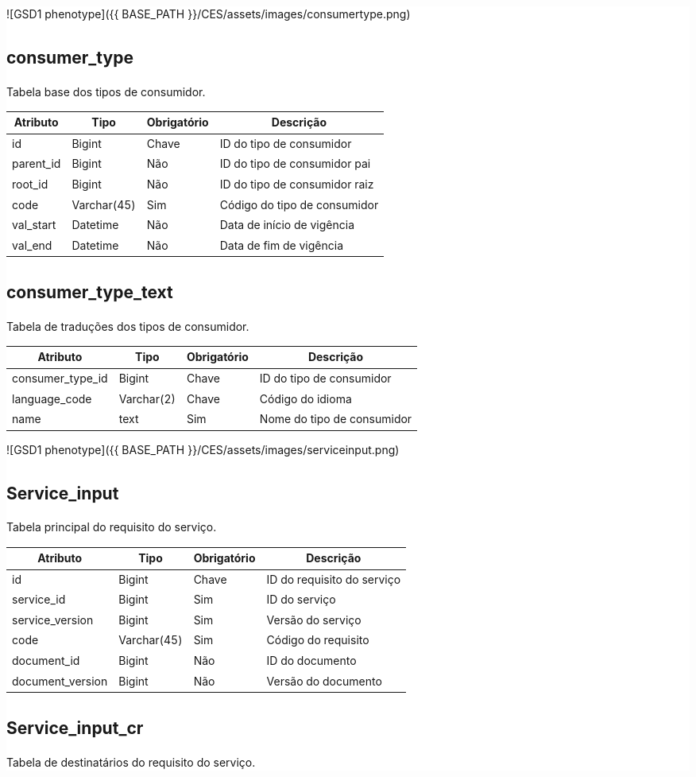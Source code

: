 ![GSD1 phenotype]({{ BASE_PATH }}/CES/assets/images/consumertype.png)

## consumer_type
Tabela base dos tipos de consumidor.

|Atributo| Tipo | Obrigatório|Descrição|
|------------ | ------------|------------|------------|
|id|Bigint|Chave|ID do tipo de consumidor|
|parent_id|Bigint|Não|ID do tipo de consumidor pai|
|root_id|Bigint|Não|ID do tipo de consumidor raiz|
|code|Varchar(45)|Sim|Código do tipo de consumidor|
|val_start|Datetime|Não|Data de início de vigência|
|val_end|Datetime|Não|Data de fim de vigência|

## consumer_type_text
Tabela de traduções dos tipos de consumidor.

|Atributo| Tipo | Obrigatório|Descrição|
|------------ | ------------|------------|------------|
|consumer_type_id|Bigint|Chave|ID do tipo de consumidor|
|language_code|Varchar(2)|Chave|Código do idioma|
|name|text|Sim|Nome do tipo de consumidor|

![GSD1 phenotype]({{ BASE_PATH }}/CES/assets/images/serviceinput.png)

## Service_input
Tabela principal do requisito do serviço.

|Atributo| Tipo | Obrigatório|Descrição|
|------------ | ------------|------------|------------|
|id|Bigint|Chave|ID do requisito do serviço|
|service_id|Bigint|Sim|ID do serviço|
|service_version|Bigint|Sim|Versão do serviço|
|code|Varchar(45)|Sim|Código do requisito|
|document_id|Bigint|Não|ID do documento|
|document_version|Bigint|Não|Versão do documento|

## Service_input_cr
Tabela de destinatários do requisito do serviço.
